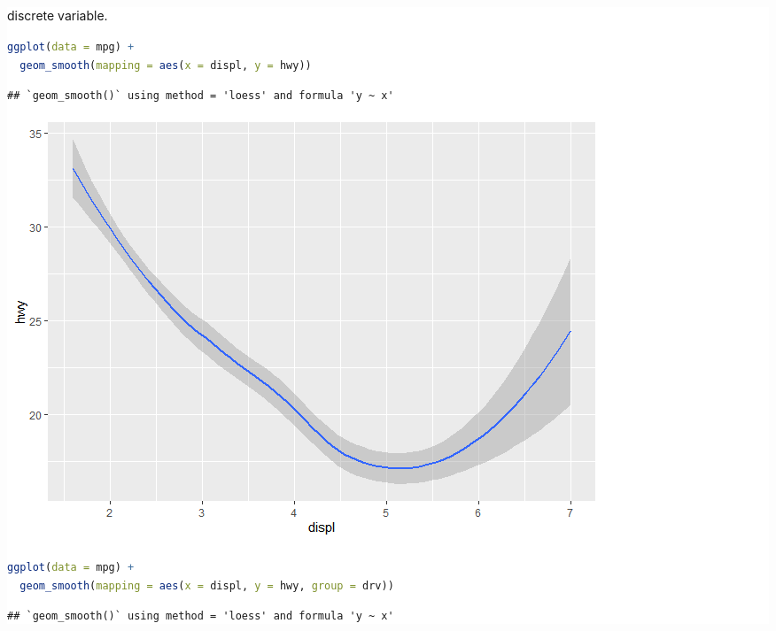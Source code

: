 discrete variable.

``` r
ggplot(data = mpg) +
  geom_smooth(mapping = aes(x = displ, y = hwy))
```

    ## `geom_smooth()` using method = 'loess' and formula 'y ~ x'

![](Data_viz_files/figure-gfm/unnamed-chunk-22-1.png)

``` r
ggplot(data = mpg) +
  geom_smooth(mapping = aes(x = displ, y = hwy, group = drv))
```

    ## `geom_smooth()` using method = 'loess' and formula 'y ~ x'
